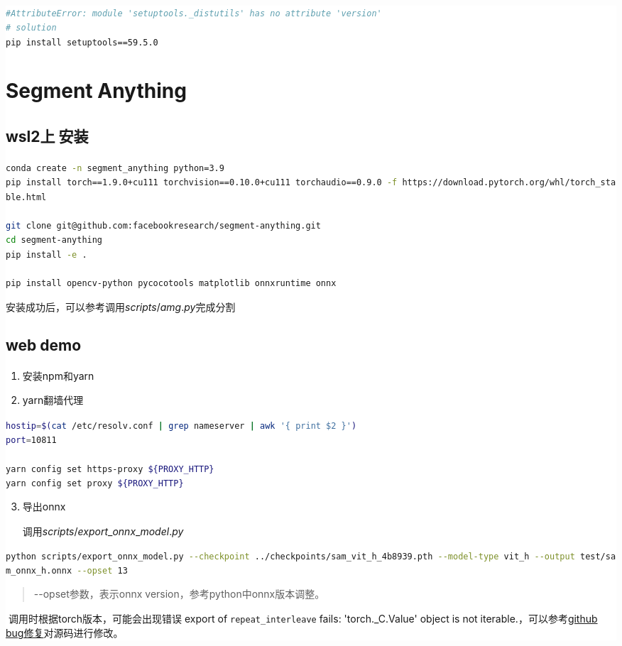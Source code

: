 ```bash
#AttributeError: module 'setuptools._distutils' has no attribute 'version'
# solution
pip install setuptools==59.5.0

```





# Segment Anything

## wsl2上 安装

```bash
conda create -n segment_anything python=3.9
pip install torch==1.9.0+cu111 torchvision==0.10.0+cu111 torchaudio==0.9.0 -f https://download.pytorch.org/whl/torch_stable.html

git clone git@github.com:facebookresearch/segment-anything.git
cd segment-anything
pip install -e .

pip install opencv-python pycocotools matplotlib onnxruntime onnx
```

安装成功后，可以参考调用$scripts/amg.py$完成分割

## web demo

1. 安装npm和yarn

2. yarn翻墙代理

```bash
hostip=$(cat /etc/resolv.conf | grep nameserver | awk '{ print $2 }')
port=10811

yarn config set https-proxy ${PROXY_HTTP}
yarn config set proxy ${PROXY_HTTP}
```

3. 导出onnx

   调用$scripts/export\_onnx\_model.py$

```bash
python scripts/export_onnx_model.py --checkpoint ../checkpoints/sam_vit_h_4b8939.pth --model-type vit_h --output test/sam_onnx_h.onnx --opset 13
```

> --opset参数，表示onnx version，参考python中onnx版本调整。

​	调用时根据torch版本，可能会出现错误 export of `repeat_interleave` fails: 'torch._C.Value' object is not iterable.，可以参考[github bug修复](https://github.com/pytorch/pytorch/pull/73760)对源码进行修改。

